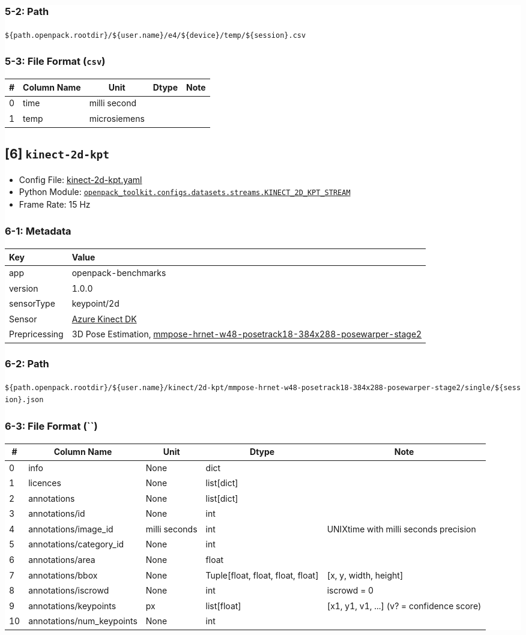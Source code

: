 ### 5-2: Path

```txt
${path.openpack.rootdir}/${user.name}/e4/${device}/temp/${session}.csv
```

### 5-3: File Format (`csv`)

| #   | Column Name | Unit         | Dtype | Note |
| --- | ----------- | ------------ | ----- | ---- |
| 0   | time        | milli second |       |      |
| 1   | temp        | microsiemens |       |      |

## [6] `kinect-2d-kpt`

- Config File: [kinect-2d-kpt.yaml](../configs/dataset/stream/kinect-2d-kpt.yaml)
- Python Module: [`openpack_toolkit.configs.datasets.streams.KINECT_2D_KPT_STREAM`](../openpack_toolkit/configs/datasets/streams.py)
- Frame Rate: 15 Hz

### 6-1: Metadata

| Key           | Value                                                                                                                                                                                                                                      |
| :------------ | :----------------------------------------------------------------------------------------------------------------------------------------------------------------------------------------------------------------------------------------- |
| app           | openpack-benchmarks                                                                                                                                                                                                                        |
| version       | 1.0.0                                                                                                                                                                                                                                      |
| sensorType    | keypoint/2d                                                                                                                                                                                                                                |
| Sensor        | [Azure Kinect DK](https://azure.microsoft.com/ja-jp/products/kinect-dk/)                                                                                                                                                                   |
| Prepricessing | 3D Pose Estimation, [mmpose-hrnet-w48-posetrack18-384x288-posewarper-stage2](https://github.com/open-mmlab/mmpose/blob/master/configs/body/2d_kpt_sview_rgb_vid/posewarper/posetrack18/hrnet_w48_posetrack18_384x288_posewarper_stage2.py) |

### 6-2: Path

```txt
${path.openpack.rootdir}/${user.name}/kinect/2d-kpt/mmpose-hrnet-w48-posetrack18-384x288-posewarper-stage2/single/${session}.json
```

### 6-3: File Format (``)

| #   | Column Name               | Unit          | Dtype                             | Note                                      |
| --- | ------------------------- | ------------- | --------------------------------- | ----------------------------------------- |
| 0   | info                      | None          | dict                              |                                           |
| 1   | licences                  | None          | list[dict]                        |                                           |
| 2   | annotations               | None          | list[dict]                        |                                           |
| 3   | annotations/id            | None          | int                               |                                           |
| 4   | annotations/image_id      | milli seconds | int                               | UNIXtime with milli seconds precision     |
| 5   | annotations/category_id   | None          | int                               |                                           |
| 6   | annotations/area          | None          | float                             |                                           |
| 7   | annotations/bbox          | None          | Tuple[float, float, float, float] | [x, y, width, height]                     |
| 8   | annotations/iscrowd       | None          | int                               | iscrowd = 0                               |
| 9   | annotations/keypoints     | px            | list[float]                       | [x1, y1, v1, ...] (v? = confidence score) |
| 10  | annotations/num_keypoints | None          | int                               |                                           |